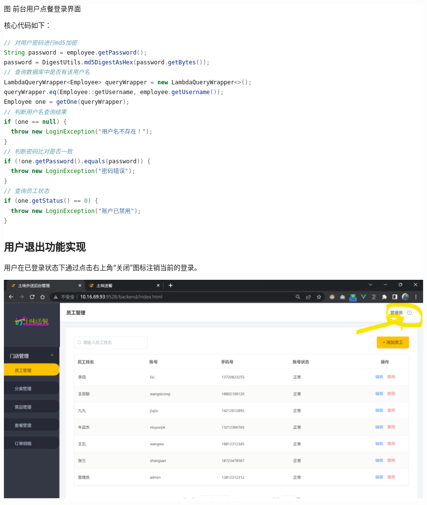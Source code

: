 图 前台用户点餐登录界面

核心代码如下：

```java
// 对用户密码进行md5加密
String password = employee.getPassword();
password = DigestUtils.md5DigestAsHex(password.getBytes());
// 查询数据库中是否有该用户名
LambdaQueryWrapper<Employee> queryWrapper = new LambdaQueryWrapper<>();
queryWrapper.eq(Employee::getUsername, employee.getUsername());
Employee one = getOne(queryWrapper);
// 判断用户名查询结果
if (one == null) {
  throw new LoginException("用户名不存在！");
}
// 判断密码比对是否一致
if (!one.getPassword().equals(password)) {
  throw new LoginException("密码错误");
}
// 查询员工状态
if (one.getStatus() == 0) {
  throw new LoginException("账户已禁用");
}
```

## 用户退出功能实现

用户在已登录状态下通过点击右上角“关闭”图标注销当前的登录。

![image-20231029205821253](./assets/image-20231029205821253.png)
